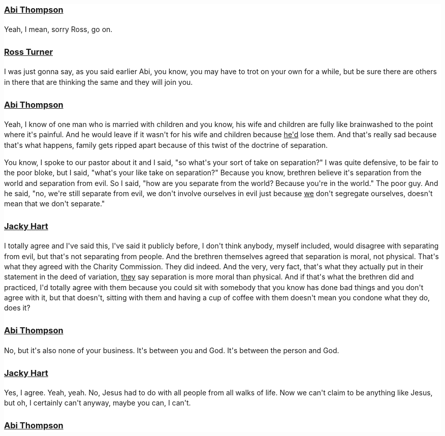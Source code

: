 ### [**Abi Thompson**](https://www.youtube.com/watch?v=pJe1kDi4NoA&t=3685s)

Yeah, I mean, sorry Ross, go on.

### [**Ross Turner**](https://www.youtube.com/watch?v=pJe1kDi4NoA&t=3689s)

I was just gonna say, as you said earlier Abi, you know, you may have to trot on your own for a while, but be sure there are others in there that are thinking the same and they will join you.

### [**Abi Thompson**](https://www.youtube.com/watch?v=pJe1kDi4NoA&t=3699s)

Yeah, I know of one man who is married with children and you know, his wife and children are fully like brainwashed to the point where it's painful. And he would leave if it wasn't for his wife and children because [he'd](https://www.youtube.com/watch?v=pJe1kDi4NoA&t=3729s) lose them. And that's really sad because that's what happens, family gets ripped apart because of this twist of the doctrine of separation.

You know, I spoke to our pastor about it and I said, "so what's your sort of take on separation?" I was quite defensive, to be fair to the poor bloke, but I said, "what's your like take on separation?" Because you know, brethren believe it's separation from the world and separation from evil. So I said, "how are you separate from the world? Because you're in the world." The poor guy. And he said, "no, we're still separate from evil, we don't involve ourselves in evil just because [we](https://www.youtube.com/watch?v=pJe1kDi4NoA&t=3777s) don't segregate ourselves, doesn't mean that we don't separate."

### [**Jacky Hart**](https://www.youtube.com/watch?v=pJe1kDi4NoA&t=3787s)

I totally agree and I've said this, I've said it publicly before, I don't think anybody, myself included, would disagree with separating from evil, but that's not separating from people. And the brethren themselves agreed that separation is moral, not physical. That's what they agreed with the Charity Commission. They did indeed. And the very, very fact, that's what they actually put in their statement in the deed of variation, [they](https://www.youtube.com/watch?v=pJe1kDi4NoA&t=3817s) say separation is more moral than physical. And if that's what the brethren did and practiced, I'd totally agree with them because you could sit with somebody that you know has done bad things and you don't agree with it, but that doesn't, sitting with them and having a cup of coffee with them doesn't mean you condone what they do, does it?

### [**Abi Thompson**](https://www.youtube.com/watch?v=pJe1kDi4NoA&t=3840s)

No, but it's also none of your business. It's between you and God. It's between the person and God.

### [**Jacky Hart**](https://www.google.com/search?q=https://www.youtube.com/watch?v%3DpJe1kDi4NoA%26t%3D3847s)

Yes, I agree. Yeah, yeah. No, Jesus had to do with all people from all walks of life. Now we can't claim to be anything like Jesus, but oh, I certainly can't anyway, maybe you can, I can't.

### [**Abi Thompson**](https://www.youtube.com/watch?v=pJe1kDi4NoA&t=3871s)
